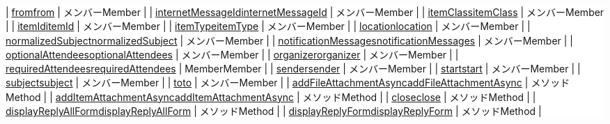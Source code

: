 | [<span data-ttu-id="4f48e-134">from</span><span class="sxs-lookup"><span data-stu-id="4f48e-134">from</span></span>](#from-emailaddressdetails) | <span data-ttu-id="4f48e-135">メンバー</span><span class="sxs-lookup"><span data-stu-id="4f48e-135">Member</span></span> |
| [<span data-ttu-id="4f48e-136">internetMessageId</span><span class="sxs-lookup"><span data-stu-id="4f48e-136">internetMessageId</span></span>](#internetmessageid-string) | <span data-ttu-id="4f48e-137">メンバー</span><span class="sxs-lookup"><span data-stu-id="4f48e-137">Member</span></span> |
| [<span data-ttu-id="4f48e-138">itemClass</span><span class="sxs-lookup"><span data-stu-id="4f48e-138">itemClass</span></span>](#itemclass-string) | <span data-ttu-id="4f48e-139">メンバー</span><span class="sxs-lookup"><span data-stu-id="4f48e-139">Member</span></span> |
| [<span data-ttu-id="4f48e-140">itemId</span><span class="sxs-lookup"><span data-stu-id="4f48e-140">itemId</span></span>](#nullable-itemid-string) | <span data-ttu-id="4f48e-141">メンバー</span><span class="sxs-lookup"><span data-stu-id="4f48e-141">Member</span></span> |
| [<span data-ttu-id="4f48e-142">itemType</span><span class="sxs-lookup"><span data-stu-id="4f48e-142">itemType</span></span>](#itemtype-officemailboxenumsitemtype) | <span data-ttu-id="4f48e-143">メンバー</span><span class="sxs-lookup"><span data-stu-id="4f48e-143">Member</span></span> |
| [<span data-ttu-id="4f48e-144">location</span><span class="sxs-lookup"><span data-stu-id="4f48e-144">location</span></span>](#location-stringlocation) | <span data-ttu-id="4f48e-145">メンバー</span><span class="sxs-lookup"><span data-stu-id="4f48e-145">Member</span></span> |
| [<span data-ttu-id="4f48e-146">normalizedSubject</span><span class="sxs-lookup"><span data-stu-id="4f48e-146">normalizedSubject</span></span>](#normalizedsubject-string) | <span data-ttu-id="4f48e-147">メンバー</span><span class="sxs-lookup"><span data-stu-id="4f48e-147">Member</span></span> |
| [<span data-ttu-id="4f48e-148">notificationMessages</span><span class="sxs-lookup"><span data-stu-id="4f48e-148">notificationMessages</span></span>](#notificationmessages-notificationmessages) | <span data-ttu-id="4f48e-149">メンバー</span><span class="sxs-lookup"><span data-stu-id="4f48e-149">Member</span></span> |
| [<span data-ttu-id="4f48e-150">optionalAttendees</span><span class="sxs-lookup"><span data-stu-id="4f48e-150">optionalAttendees</span></span>](#optionalattendees-arrayemailaddressdetailsrecipients) | <span data-ttu-id="4f48e-151">メンバー</span><span class="sxs-lookup"><span data-stu-id="4f48e-151">Member</span></span> |
| [<span data-ttu-id="4f48e-152">organizer</span><span class="sxs-lookup"><span data-stu-id="4f48e-152">organizer</span></span>](#organizer-emailaddressdetails) | <span data-ttu-id="4f48e-153">メンバー</span><span class="sxs-lookup"><span data-stu-id="4f48e-153">Member</span></span> |
| [<span data-ttu-id="4f48e-154">requiredAttendees</span><span class="sxs-lookup"><span data-stu-id="4f48e-154">requiredAttendees</span></span>](#requiredattendees-arrayemailaddressdetailsrecipients) | <span data-ttu-id="4f48e-155">Member</span><span class="sxs-lookup"><span data-stu-id="4f48e-155">Member</span></span> |
| [<span data-ttu-id="4f48e-156">sender</span><span class="sxs-lookup"><span data-stu-id="4f48e-156">sender</span></span>](#sender-emailaddressdetails) | <span data-ttu-id="4f48e-157">メンバー</span><span class="sxs-lookup"><span data-stu-id="4f48e-157">Member</span></span> |
| [<span data-ttu-id="4f48e-158">start</span><span class="sxs-lookup"><span data-stu-id="4f48e-158">start</span></span>](#start-datetime) | <span data-ttu-id="4f48e-159">メンバー</span><span class="sxs-lookup"><span data-stu-id="4f48e-159">Member</span></span> |
| [<span data-ttu-id="4f48e-160">subject</span><span class="sxs-lookup"><span data-stu-id="4f48e-160">subject</span></span>](#subject-stringsubject) | <span data-ttu-id="4f48e-161">メンバー</span><span class="sxs-lookup"><span data-stu-id="4f48e-161">Member</span></span> |
| [<span data-ttu-id="4f48e-162">to</span><span class="sxs-lookup"><span data-stu-id="4f48e-162">to</span></span>](#to-arrayemailaddressdetailsrecipients) | <span data-ttu-id="4f48e-163">メンバー</span><span class="sxs-lookup"><span data-stu-id="4f48e-163">Member</span></span> |
| [<span data-ttu-id="4f48e-164">addFileAttachmentAsync</span><span class="sxs-lookup"><span data-stu-id="4f48e-164">addFileAttachmentAsync</span></span>](#addfileattachmentasyncuri-attachmentname-options-callback) | <span data-ttu-id="4f48e-165">メソッド</span><span class="sxs-lookup"><span data-stu-id="4f48e-165">Method</span></span> |
| [<span data-ttu-id="4f48e-166">addItemAttachmentAsync</span><span class="sxs-lookup"><span data-stu-id="4f48e-166">addItemAttachmentAsync</span></span>](#additemattachmentasyncitemid-attachmentname-options-callback) | <span data-ttu-id="4f48e-167">メソッド</span><span class="sxs-lookup"><span data-stu-id="4f48e-167">Method</span></span> |
| [<span data-ttu-id="4f48e-168">close</span><span class="sxs-lookup"><span data-stu-id="4f48e-168">close</span></span>](#close) | <span data-ttu-id="4f48e-169">メソッド</span><span class="sxs-lookup"><span data-stu-id="4f48e-169">Method</span></span> |
| [<span data-ttu-id="4f48e-170">displayReplyAllForm</span><span class="sxs-lookup"><span data-stu-id="4f48e-170">displayReplyAllForm</span></span>](#displayreplyallformformdata-callback) | <span data-ttu-id="4f48e-171">メソッド</span><span class="sxs-lookup"><span data-stu-id="4f48e-171">Method</span></span> |
| [<span data-ttu-id="4f48e-172">displayReplyForm</span><span class="sxs-lookup"><span data-stu-id="4f48e-172">displayReplyForm</span></span>](#displayreplyformformdata-callback) | <span data-ttu-id="4f48e-173">メソッド</span><span class="sxs-lookup"><span data-stu-id="4f48e-173">Method</span></span> |